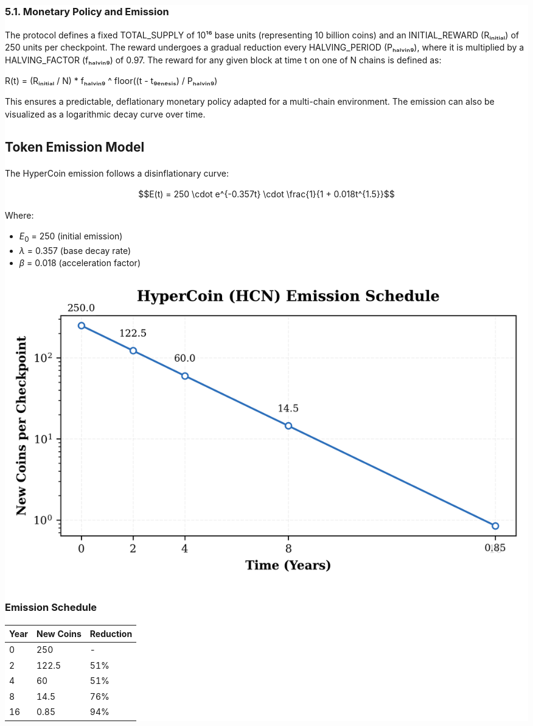 ### **5.1. Monetary Policy and Emission**

The protocol defines a fixed TOTAL_SUPPLY of 10¹⁶ base units (representing 10 billion coins) and an INITIAL_REWARD (Rᵢₙᵢₜᵢₐₗ) of 250 units per checkpoint. The reward undergoes a gradual reduction every HALVING_PERIOD (Pₕₐₗᵥᵢₙ₉), where it is multiplied by a HALVING_FACTOR (fₕₐₗᵥᵢₙ₉) of 0.97. The reward for any given block at time t on one of N chains is defined as:

R(t) = (Rᵢₙᵢₜᵢₐₗ / N) * fₕₐₗᵥᵢₙ₉ ^ floor((t - t₉ₑₙₑₛᵢₛ) / Pₕₐₗᵥᵢₙ₉)

This ensures a predictable, deflationary monetary policy adapted for a multi-chain environment. The emission can also be visualized as a logarithmic decay curve over time.

## Token Emission Model

The HyperCoin emission follows a disinflationary curve:

```math
E(t) = 250 \cdot e^{-0.357t} \cdot \frac{1}{1 + 0.018t^{1.5}}
```

Where:
- $E_0$ = 250 (initial emission)
- $\lambda$ = 0.357 (base decay rate)
- $\beta$ = 0.018 (acceleration factor)

![HCN Emission Schedule](docs/whitepaper/assets/hcn_emission_curve.png)

### Emission Schedule
| Year | New Coins | Reduction |
|------|-----------|-----------|
| 0    | 250       | -         |
| 2    | 122.5     | 51%       |
| 4    | 60        | 51%       |
| 8    | 14.5      | 76%       |
| 16   | 0.85      | 94%       |

